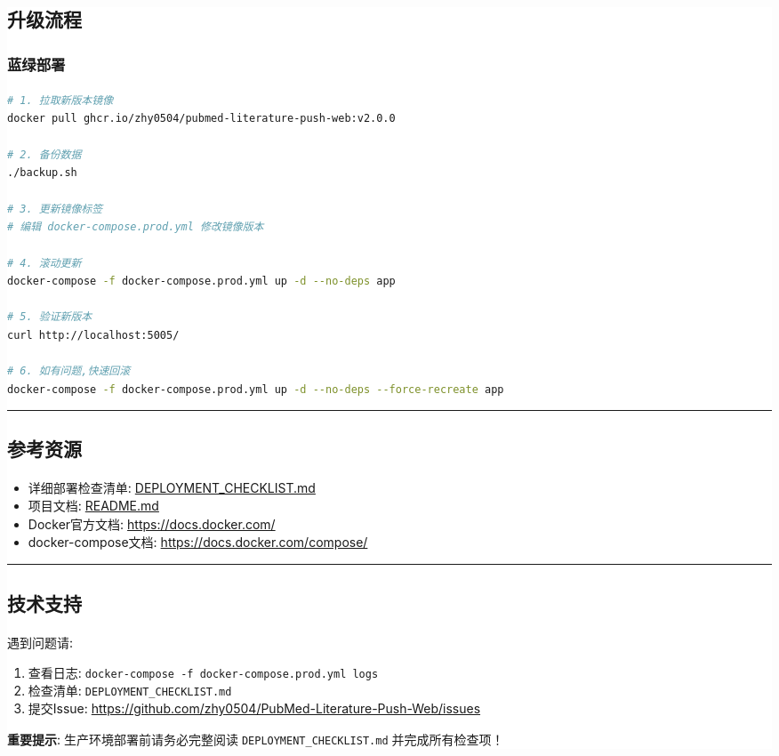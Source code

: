 
## 升级流程

### 蓝绿部署
```bash
# 1. 拉取新版本镜像
docker pull ghcr.io/zhy0504/pubmed-literature-push-web:v2.0.0

# 2. 备份数据
./backup.sh

# 3. 更新镜像标签
# 编辑 docker-compose.prod.yml 修改镜像版本

# 4. 滚动更新
docker-compose -f docker-compose.prod.yml up -d --no-deps app

# 5. 验证新版本
curl http://localhost:5005/

# 6. 如有问题,快速回滚
docker-compose -f docker-compose.prod.yml up -d --no-deps --force-recreate app
```

---

## 参考资源

- 详细部署检查清单: [DEPLOYMENT_CHECKLIST.md](DEPLOYMENT_CHECKLIST.md)
- 项目文档: [README.md](README.md)
- Docker官方文档: https://docs.docker.com/
- docker-compose文档: https://docs.docker.com/compose/

---

## 技术支持

遇到问题请:
1. 查看日志: `docker-compose -f docker-compose.prod.yml logs`
2. 检查清单: `DEPLOYMENT_CHECKLIST.md`
3. 提交Issue: https://github.com/zhy0504/PubMed-Literature-Push-Web/issues

**重要提示**: 生产环境部署前请务必完整阅读 `DEPLOYMENT_CHECKLIST.md` 并完成所有检查项！
